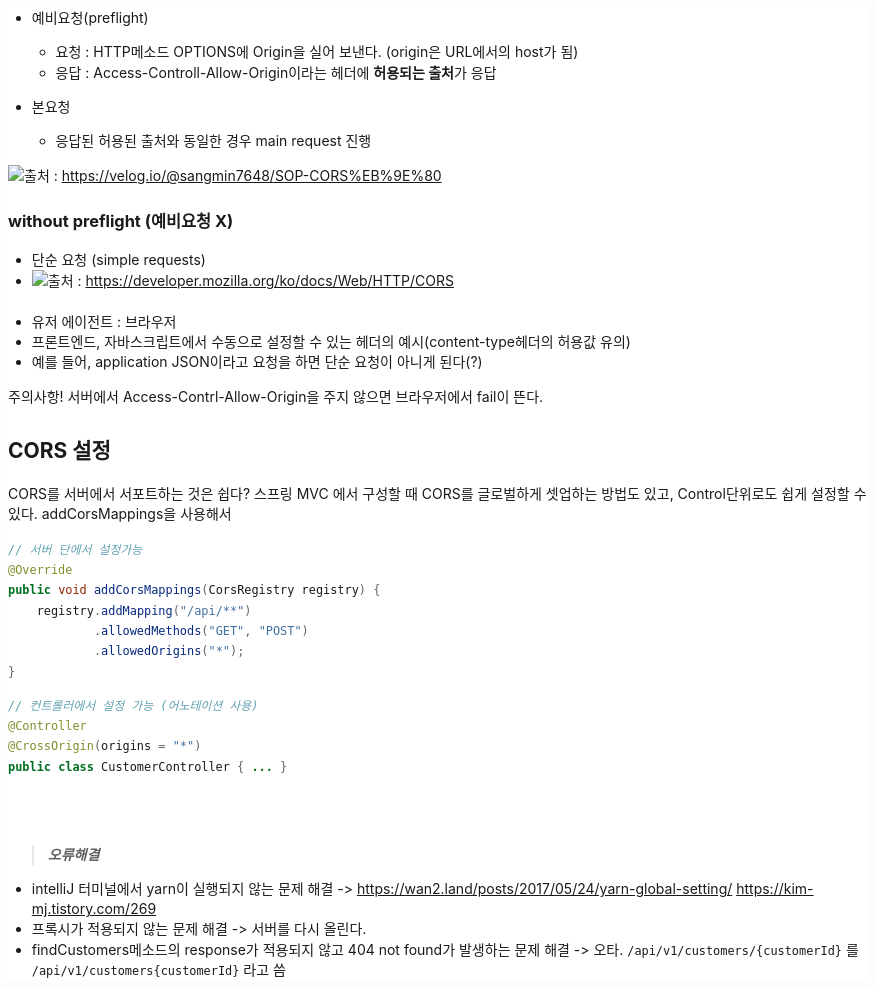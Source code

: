 - 예비요청(preflight)
    - 요청 : HTTP메소드 OPTIONS에 Origin을 실어 보낸다. (origin은 URL에서의 host가 됨)
    - 응답 : Access-Controll-Allow-Origin이라는 헤더에 **허용되는 출처**가 응답


- 본요청
  - 응답된 허용된 출처와 동일한 경우 main request 진행

![](https://velog.velcdn.com/images/suran-kim/post/9175f02a-9dce-4fe1-8529-132f40b2ee68/image.png)출처 : https://velog.io/@sangmin7648/SOP-CORS%EB%9E%80

### without preflight (예비요청 X)

- 단순 요청 (simple requests)
 - ![](https://velog.velcdn.com/images/suran-kim/post/c57bb3f8-5958-444c-86bb-b9f85572cd76/image.png)출처 : https://developer.mozilla.org/ko/docs/Web/HTTP/CORS <br/><br/>
 - 유저 에이전트 : 브라우저
 - 프론트엔드, 자바스크립트에서 수동으로 설정할 수 있는 헤더의 예시(content-type헤더의 허용값 유의)
 - 예를 들어, application JSON이라고 요청을 하면 단순 요청이 아니게 된다(?)

주의사항!
서버에서 Access-Contrl-Allow-Origin을 주지 않으면 브라우저에서 fail이 뜬다.


## CORS 설정

CORS를 서버에서 서포트하는 것은 쉽다? 스프링 MVC 에서 구성할 때 CORS를 글로벌하게 셋업하는 방법도 있고, Control단위로도 쉽게 설정할 수 있다.
addCorsMappings을 사용해서 


```java
// 서버 단에서 설정가능
@Override
public void addCorsMappings(CorsRegistry registry) {
    registry.addMapping("/api/**")
            .allowedMethods("GET", "POST")
            .allowedOrigins("*");
}
```
```java
// 컨트롤러에서 설정 가능 (어노테이션 사용)
@Controller
@CrossOrigin(origins = "*")
public class CustomerController { ... }
```


<br/><br/>

> _**오류해결**_
- intelliJ 터미널에서 yarn이 실행되지 않는 문제
해결 -> https://wan2.land/posts/2017/05/24/yarn-global-setting/
https://kim-mj.tistory.com/269
- 프록시가 적용되지 않는 문제 
해결 -> 서버를 다시 올린다.
-  findCustomers메소드의 response가 적용되지 않고 404 not found가 발생하는 문제
해결 -> 오타. `/api/v1/customers/{customerId}` 를 `/api/v1/customers{customerId}` 라고 씀
  